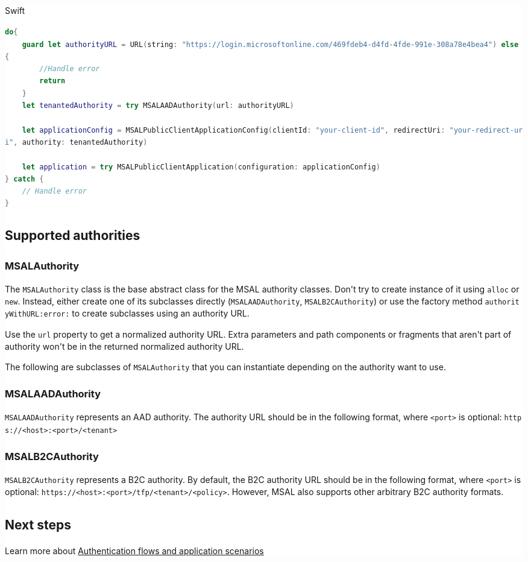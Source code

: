 Swift
```swift
do{
    guard let authorityURL = URL(string: "https://login.microsoftonline.com/469fdeb4-d4fd-4fde-991e-308a78e4bea4") else {
        //Handle error
        return
    }    
    let tenantedAuthority = try MSALAADAuthority(url: authorityURL)
            
    let applicationConfig = MSALPublicClientApplicationConfig(clientId: "your-client-id", redirectUri: "your-redirect-uri", authority: tenantedAuthority)
            
    let application = try MSALPublicClientApplication(configuration: applicationConfig)
} catch {
    // Handle error
}
```

## Supported authorities

### MSALAuthority

The `MSALAuthority` class is the base abstract class for the MSAL authority classes. Don't try to create instance of it using `alloc` or `new`. Instead, either create one of its subclasses directly (`MSALAADAuthority`, `MSALB2CAuthority`) or use the factory method `authorityWithURL:error:` to create subclasses using an authority URL.

Use the `url` property to get a normalized authority URL. Extra parameters and path components or fragments that aren't part of authority won't be in the returned normalized authority URL.

The following are subclasses of `MSALAuthority` that you can instantiate depending on the authority want to use.

### MSALAADAuthority

`MSALAADAuthority` represents an AAD authority. The authority URL should be in the following format, where `<port>` is optional: `https://<host>:<port>/<tenant>`

### MSALB2CAuthority

`MSALB2CAuthority` represents a B2C authority. By default, the B2C authority URL should be in the following format, where `<port>` is optional: `https://<host>:<port>/tfp/<tenant>/<policy>`. However, MSAL also supports other arbitrary B2C authority formats.

## Next steps

Learn more about [Authentication flows and application scenarios](authentication-flows-app-scenarios.md)

